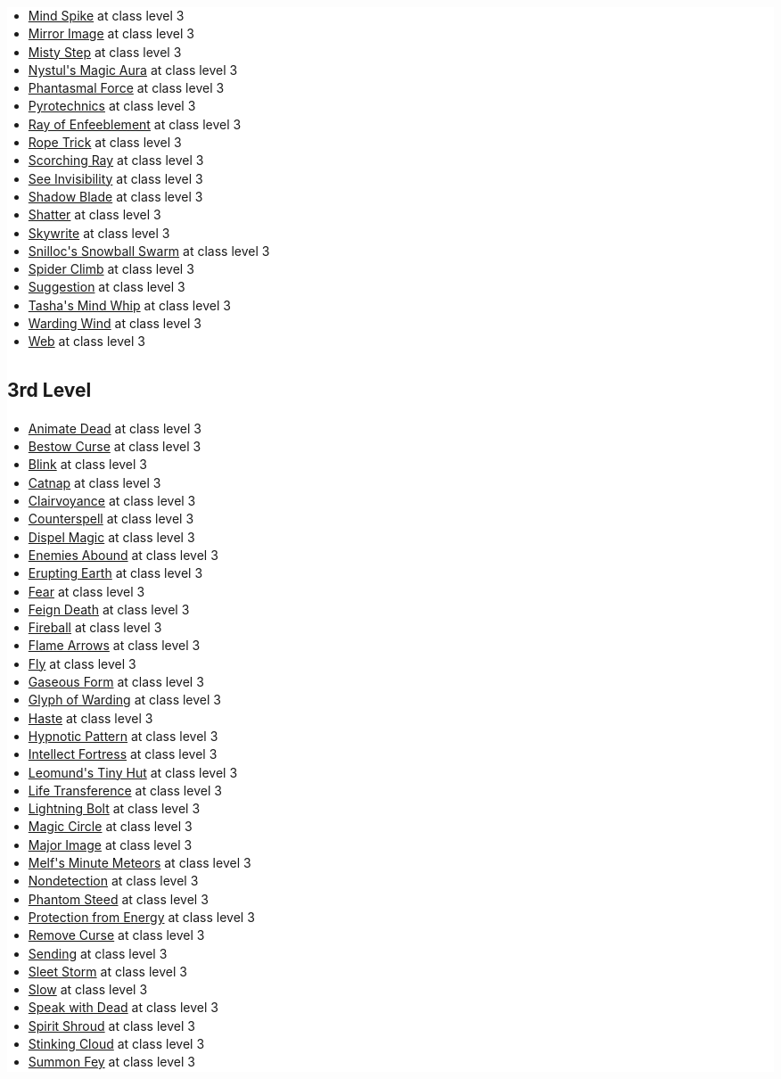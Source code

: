 - [Mind Spike](/3-Mechanics/CLI/spells/mind-spike-xphb.md "XPHB") at class level 3
- [Mirror Image](/3-Mechanics/CLI/spells/mirror-image-xphb.md "XPHB") at class level 3
- [Misty Step](/3-Mechanics/CLI/spells/misty-step-xphb.md "XPHB") at class level 3
- [Nystul's Magic Aura](/3-Mechanics/CLI/spells/nystuls-magic-aura-xphb.md "XPHB") at class level 3
- [Phantasmal Force](/3-Mechanics/CLI/spells/phantasmal-force-xphb.md "XPHB") at class level 3
- [Pyrotechnics](/3-Mechanics/CLI/spells/pyrotechnics-xge.md "XGE") at class level 3
- [Ray of Enfeeblement](/3-Mechanics/CLI/spells/ray-of-enfeeblement-xphb.md "XPHB") at class level 3
- [Rope Trick](/3-Mechanics/CLI/spells/rope-trick-xphb.md "XPHB") at class level 3
- [Scorching Ray](/3-Mechanics/CLI/spells/scorching-ray-xphb.md "XPHB") at class level 3
- [See Invisibility](/3-Mechanics/CLI/spells/see-invisibility-xphb.md "XPHB") at class level 3
- [Shadow Blade](/3-Mechanics/CLI/spells/shadow-blade-xge.md "XGE") at class level 3
- [Shatter](/3-Mechanics/CLI/spells/shatter-xphb.md "XPHB") at class level 3
- [Skywrite](/3-Mechanics/CLI/spells/skywrite-xge.md "XGE") at class level 3
- [Snilloc's Snowball Swarm](/3-Mechanics/CLI/spells/snillocs-snowball-swarm-xge.md "XGE") at class level 3
- [Spider Climb](/3-Mechanics/CLI/spells/spider-climb-xphb.md "XPHB") at class level 3
- [Suggestion](/3-Mechanics/CLI/spells/suggestion-xphb.md "XPHB") at class level 3
- [Tasha's Mind Whip](/3-Mechanics/CLI/spells/tashas-mind-whip-tce.md "TCE") at class level 3
- [Warding Wind](/3-Mechanics/CLI/spells/warding-wind-xge.md "XGE") at class level 3
- [Web](/3-Mechanics/CLI/spells/web-xphb.md "XPHB") at class level 3

## 3rd Level

- [Animate Dead](/3-Mechanics/CLI/spells/animate-dead-xphb.md "XPHB") at class level 3
- [Bestow Curse](/3-Mechanics/CLI/spells/bestow-curse-xphb.md "XPHB") at class level 3
- [Blink](/3-Mechanics/CLI/spells/blink-xphb.md "XPHB") at class level 3
- [Catnap](/3-Mechanics/CLI/spells/catnap-xge.md "XGE") at class level 3
- [Clairvoyance](/3-Mechanics/CLI/spells/clairvoyance-xphb.md "XPHB") at class level 3
- [Counterspell](/3-Mechanics/CLI/spells/counterspell-xphb.md "XPHB") at class level 3
- [Dispel Magic](/3-Mechanics/CLI/spells/dispel-magic-xphb.md "XPHB") at class level 3
- [Enemies Abound](/3-Mechanics/CLI/spells/enemies-abound-xge.md "XGE") at class level 3
- [Erupting Earth](/3-Mechanics/CLI/spells/erupting-earth-xge.md "XGE") at class level 3
- [Fear](/3-Mechanics/CLI/spells/fear-xphb.md "XPHB") at class level 3
- [Feign Death](/3-Mechanics/CLI/spells/feign-death-xphb.md "XPHB") at class level 3
- [Fireball](/3-Mechanics/CLI/spells/fireball-xphb.md "XPHB") at class level 3
- [Flame Arrows](/3-Mechanics/CLI/spells/flame-arrows-xge.md "XGE") at class level 3
- [Fly](/3-Mechanics/CLI/spells/fly-xphb.md "XPHB") at class level 3
- [Gaseous Form](/3-Mechanics/CLI/spells/gaseous-form-xphb.md "XPHB") at class level 3
- [Glyph of Warding](/3-Mechanics/CLI/spells/glyph-of-warding-xphb.md "XPHB") at class level 3
- [Haste](/3-Mechanics/CLI/spells/haste-xphb.md "XPHB") at class level 3
- [Hypnotic Pattern](/3-Mechanics/CLI/spells/hypnotic-pattern-xphb.md "XPHB") at class level 3
- [Intellect Fortress](/3-Mechanics/CLI/spells/intellect-fortress-tce.md "TCE") at class level 3
- [Leomund's Tiny Hut](/3-Mechanics/CLI/spells/leomunds-tiny-hut-xphb.md "XPHB") at class level 3
- [Life Transference](/3-Mechanics/CLI/spells/life-transference-xge.md "XGE") at class level 3
- [Lightning Bolt](/3-Mechanics/CLI/spells/lightning-bolt-xphb.md "XPHB") at class level 3
- [Magic Circle](/3-Mechanics/CLI/spells/magic-circle-xphb.md "XPHB") at class level 3
- [Major Image](/3-Mechanics/CLI/spells/major-image-xphb.md "XPHB") at class level 3
- [Melf's Minute Meteors](/3-Mechanics/CLI/spells/melfs-minute-meteors-xge.md "XGE") at class level 3
- [Nondetection](/3-Mechanics/CLI/spells/nondetection-xphb.md "XPHB") at class level 3
- [Phantom Steed](/3-Mechanics/CLI/spells/phantom-steed-xphb.md "XPHB") at class level 3
- [Protection from Energy](/3-Mechanics/CLI/spells/protection-from-energy-xphb.md "XPHB") at class level 3
- [Remove Curse](/3-Mechanics/CLI/spells/remove-curse-xphb.md "XPHB") at class level 3
- [Sending](/3-Mechanics/CLI/spells/sending-xphb.md "XPHB") at class level 3
- [Sleet Storm](/3-Mechanics/CLI/spells/sleet-storm-xphb.md "XPHB") at class level 3
- [Slow](/3-Mechanics/CLI/spells/slow-xphb.md "XPHB") at class level 3
- [Speak with Dead](/3-Mechanics/CLI/spells/speak-with-dead-xphb.md "XPHB") at class level 3
- [Spirit Shroud](/3-Mechanics/CLI/spells/spirit-shroud-tce.md "TCE") at class level 3
- [Stinking Cloud](/3-Mechanics/CLI/spells/stinking-cloud-xphb.md "XPHB") at class level 3
- [Summon Fey](/3-Mechanics/CLI/spells/summon-fey-xphb.md "XPHB") at class level 3